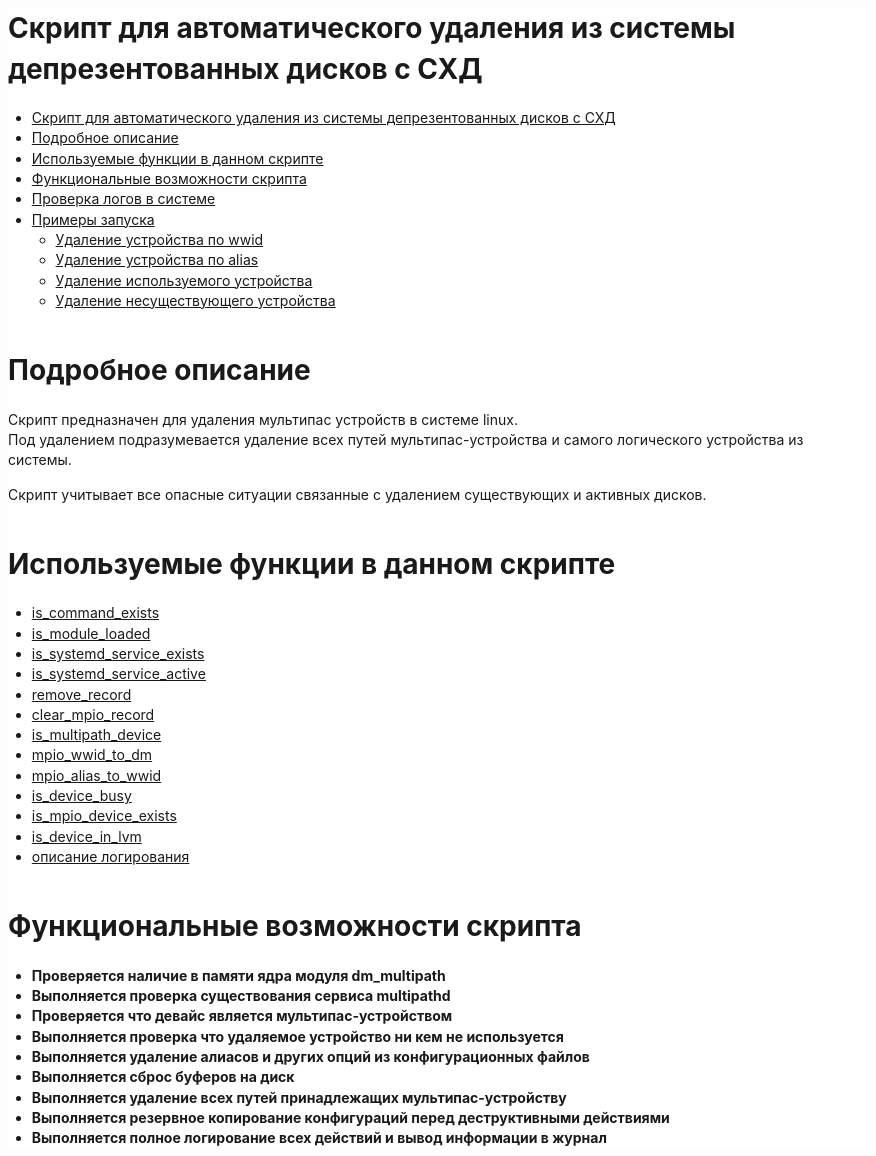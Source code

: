 # Скрипт для автоматического удаления из системы депрезентованных дисков с СХД

- [Скрипт для автоматического удаления из системы депрезентованных дисков с СХД](#скрипт-для-автоматического-удаления-из-системы-депрезентованных-дисков-с-схд)
- [Подробное описание](#подробное-описание)
- [Используемые функции в данном скрипте](#используемые-функции-в-данном-скрипте)
- [Функциональные возможности скрипта](#функциональные-возможности-скрипта)
- [Проверка логов в системе](#проверка-логов-в-системе)
- [Примеры запуска](#примеры-запуска)
  - [Удаление устройства по wwid](#удаление-устройства-по-wwid)
  - [Удаление устройства по alias](#удаление-устройства-по-alias)
  - [Удаление используемого устройства](#удаление-используемого-устройства)
  - [Удаление несуществующего устройства](#удаление-несуществующего-устройства)

# Подробное описание
Скрипт предназначен для удаления мультипас устройств в системе linux.  
Под удалением подразумевается удаление всех путей мультипас-устройства и самого логического устройства из системы.

Скрипт учитывает все опасные ситуации связанные с удалением существующих и активных дисков.

# Используемые функции в данном скрипте
- [is_command_exists](doc/functions.md#is_command_exists)
- [is_module_loaded](doc/functions.md#is_module_loaded)
- [is_systemd_service_exists](doc/functions.md#is_systemd_service_exists)
- [is_systemd_service_active](doc/functions.md#is_systemd_service_active)
- [remove_record](doc/functions.md#remove_record)
- [clear_mpio_record](doc/functions.md#clear_mpio_record)
- [is_multipath_device](doc/functions.md#is_multipath_device)
- [mpio_wwid_to_dm](doc/functions.md#mpio_wwid_to_dm)
- [mpio_alias_to_wwid](doc/functions.md#mpio_alias_to_wwid)
- [is_device_busy](doc/functions.md#is_device_busy)
- [is_mpio_device_exists](doc/functions.md#is_mpio_device_exists)
- [is_device_in_lvm](doc/functions.md#is_device_in_lvm)
- [описание логирования](doc/logging.md)

# Функциональные возможности скрипта
- **Проверяется наличие в памяти ядра модуля dm_multipath**
- **Выполняется проверка существования сервиса multipathd**
- **Проверяется что девайс является мультипас-устройством**
- **Выполняется проверка что удаляемое устройство ни кем не используется**
- **Выполняется удаление алиасов и других опций из конфигурационных файлов**
- **Выполняется сброс буферов на диск**
- **Выполняется удаление всех путей принадлежащих мультипас-устройству**
- **Выполняется резервное копирование конфигураций перед деструктивными действиями**
- **Выполняется полное логирование всех действий и вывод информации в журнал**
